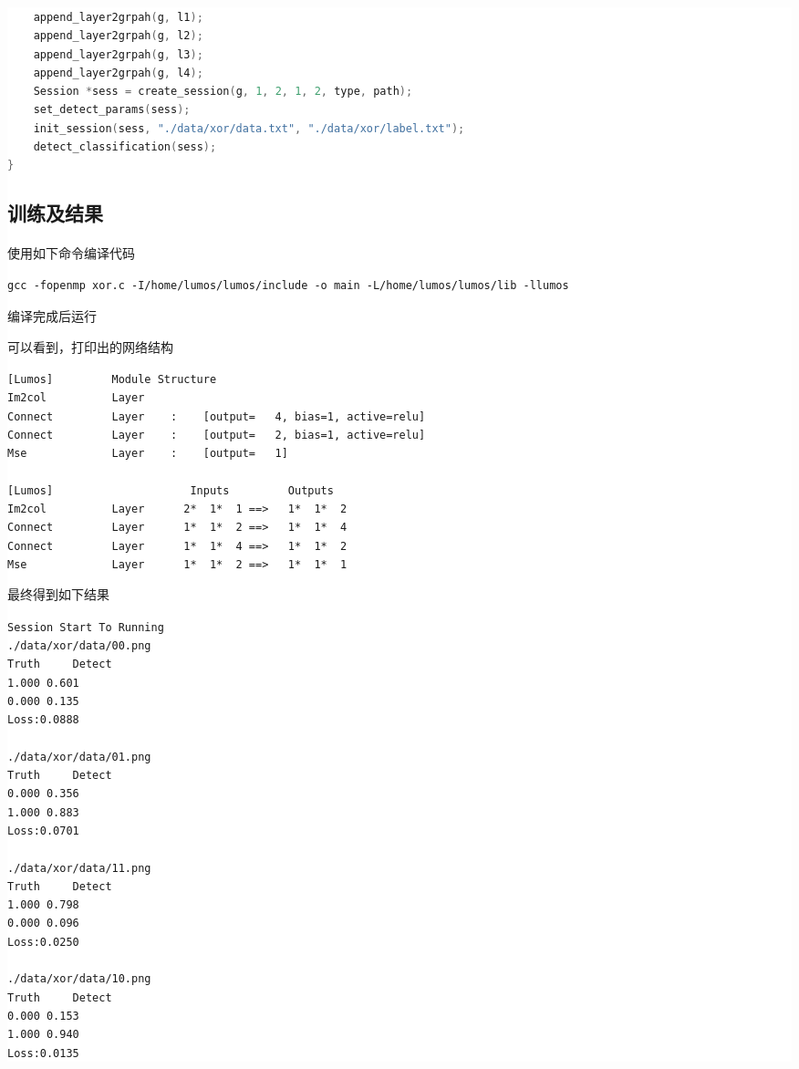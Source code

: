 ```c
    append_layer2grpah(g, l1);
    append_layer2grpah(g, l2);
    append_layer2grpah(g, l3);
    append_layer2grpah(g, l4);
    Session *sess = create_session(g, 1, 2, 1, 2, type, path);
    set_detect_params(sess);
    init_session(sess, "./data/xor/data.txt", "./data/xor/label.txt");
    detect_classification(sess);
}
```



## 训练及结果

使用如下命令编译代码

```shell
gcc -fopenmp xor.c -I/home/lumos/lumos/include -o main -L/home/lumos/lumos/lib -llumos
```

编译完成后运行

可以看到，打印出的网络结构

```
[Lumos]         Module Structure
Im2col          Layer
Connect         Layer    :    [output=   4, bias=1, active=relu]
Connect         Layer    :    [output=   2, bias=1, active=relu]
Mse             Layer    :    [output=   1]

[Lumos]                     Inputs         Outputs
Im2col          Layer      2*  1*  1 ==>   1*  1*  2
Connect         Layer      1*  1*  2 ==>   1*  1*  4
Connect         Layer      1*  1*  4 ==>   1*  1*  2
Mse             Layer      1*  1*  2 ==>   1*  1*  1
```

最终得到如下结果

```
Session Start To Running
./data/xor/data/00.png
Truth     Detect
1.000 0.601
0.000 0.135
Loss:0.0888

./data/xor/data/01.png
Truth     Detect
0.000 0.356
1.000 0.883
Loss:0.0701

./data/xor/data/11.png
Truth     Detect
1.000 0.798
0.000 0.096
Loss:0.0250

./data/xor/data/10.png
Truth     Detect
0.000 0.153
1.000 0.940
Loss:0.0135

```